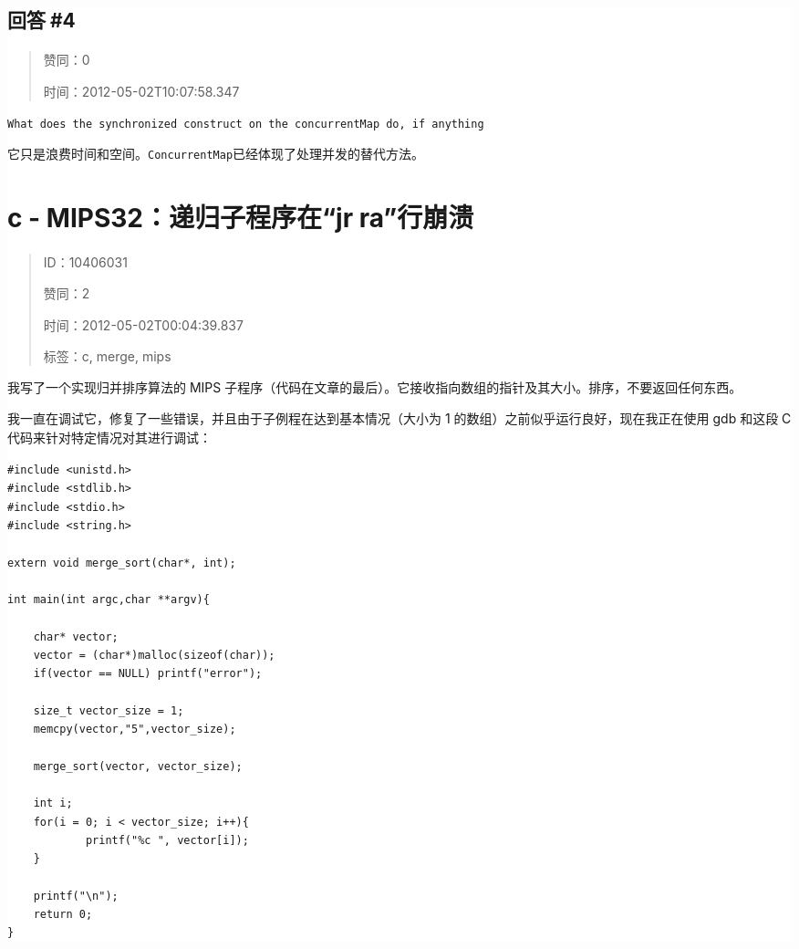 ## 回答 #4

> 赞同：0
> 
> 时间：2012-05-02T10:07:58.347

```
What does the synchronized construct on the concurrentMap do, if anything 
```

它只是浪费时间和空间。`ConcurrentMap`已经体现了处理并发的替代方法。

# c - MIPS32：递归子程序在“jr ra”行崩溃

> ID：10406031
> 
> 赞同：2
> 
> 时间：2012-05-02T00:04:39.837
> 
> 标签：c, merge, mips

我写了一个实现归并排序算法的 MIPS 子程序（代码在文章的最后）。它接收指向数组的指针及其大小。排序，不要返回任何东西。

我一直在调试它，修复了一些错误，并且由于子例程在达到基本情况（大小为 1 的数组）之前似乎运行良好，现在我正在使用 gdb 和这段 C 代码来针对特定情况对其进行调试：

```
#include <unistd.h>
#include <stdlib.h>
#include <stdio.h>
#include <string.h>

extern void merge_sort(char*, int);

int main(int argc,char **argv){

    char* vector;
    vector = (char*)malloc(sizeof(char));
    if(vector == NULL) printf("error");

    size_t vector_size = 1;
    memcpy(vector,"5",vector_size);

    merge_sort(vector, vector_size);

    int i;
    for(i = 0; i < vector_size; i++){
            printf("%c ", vector[i]);
    }

    printf("\n");
    return 0;
} 
```
